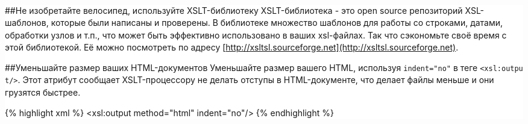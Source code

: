 ##Не изобретайте велосипед, используйте XSLT-библиотеку
XSLT-библиотека - это open source репозиторий XSL-шаблонов, которые были
написаны и проверены. В библиотеке множество шаблонов для работы со строками,
датами, обработки узлов и т.п., что может быть эффективно использовано в ваших
xsl-файлах. Так что сэкономьте своё время с этой библиотекой. Её можно
посмотреть по адресу [http://xsltsl.sourceforge.net](http://xsltsl.sourceforge.net).

##Уменьшайте размер ваших HTML-документов
Уменьшайте размер вашего HTML, используя `indent="no"` в теге
`<xsl:output/>`. Этот атрибут сообщает XSLT-процессору не делать отступы в
HTML-документе, что делает файлы меньше и они грузятся быстрее.

{% highlight xml %}
<xsl:output method="html" indent="no"/>
{% endhighlight %}

